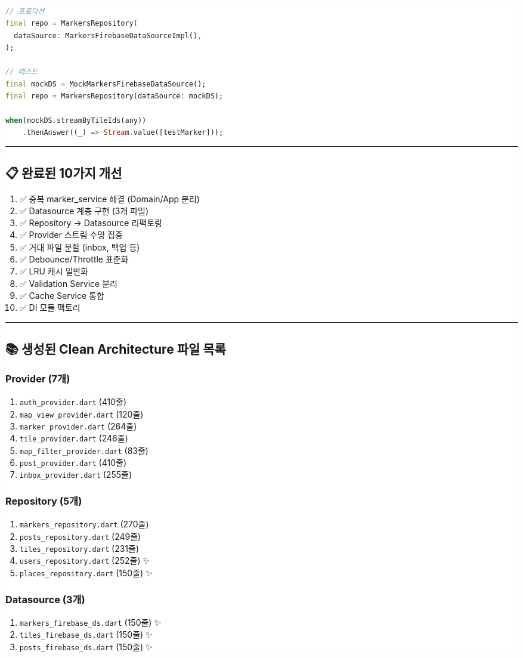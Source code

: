 ```dart
// 프로덕션
final repo = MarkersRepository(
  dataSource: MarkersFirebaseDataSourceImpl(),
);

// 테스트
final mockDS = MockMarkersFirebaseDataSource();
final repo = MarkersRepository(dataSource: mockDS);

when(mockDS.streamByTileIds(any))
    .thenAnswer((_) => Stream.value([testMarker]));
```

---

## 📋 완료된 10가지 개선

1. ✅ 중복 marker_service 해결 (Domain/App 분리)
2. ✅ Datasource 계층 구현 (3개 파일)
3. ✅ Repository → Datasource 리팩토링
4. ✅ Provider 스트림 수명 집중
5. ✅ 거대 파일 분할 (inbox, 백업 등)
6. ✅ Debounce/Throttle 표준화
7. ✅ LRU 캐시 일반화
8. ✅ Validation Service 분리
9. ✅ Cache Service 통합
10. ✅ DI 모듈 팩토리

---

## 📚 생성된 Clean Architecture 파일 목록

### Provider (7개)
1. `auth_provider.dart` (410줄)
2. `map_view_provider.dart` (120줄)
3. `marker_provider.dart` (264줄)
4. `tile_provider.dart` (246줄)
5. `map_filter_provider.dart` (83줄)
6. `post_provider.dart` (410줄)
7. `inbox_provider.dart` (255줄)

### Repository (5개)
1. `markers_repository.dart` (270줄)
2. `posts_repository.dart` (249줄)
3. `tiles_repository.dart` (231줄)
4. `users_repository.dart` (252줄) ✨
5. `places_repository.dart` (150줄) ✨

### Datasource (3개)
1. `markers_firebase_ds.dart` (150줄) ✨
2. `tiles_firebase_ds.dart` (150줄) ✨
3. `posts_firebase_ds.dart` (150줄) ✨
